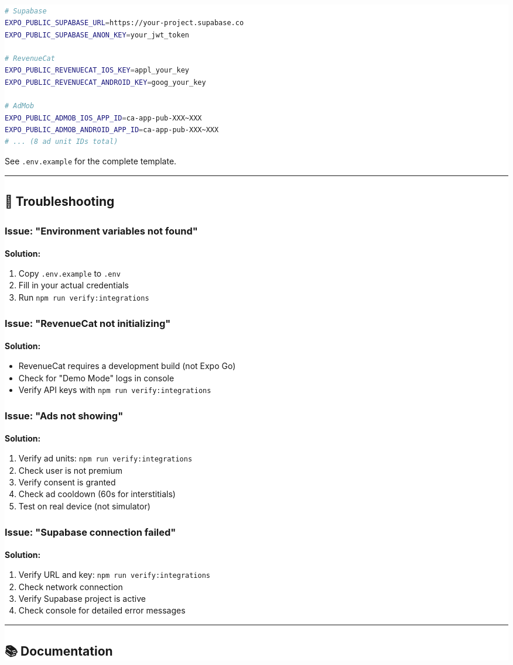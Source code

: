 ```bash
# Supabase
EXPO_PUBLIC_SUPABASE_URL=https://your-project.supabase.co
EXPO_PUBLIC_SUPABASE_ANON_KEY=your_jwt_token

# RevenueCat
EXPO_PUBLIC_REVENUECAT_IOS_KEY=appl_your_key
EXPO_PUBLIC_REVENUECAT_ANDROID_KEY=goog_your_key

# AdMob
EXPO_PUBLIC_ADMOB_IOS_APP_ID=ca-app-pub-XXX~XXX
EXPO_PUBLIC_ADMOB_ANDROID_APP_ID=ca-app-pub-XXX~XXX
# ... (8 ad unit IDs total)
```

See `.env.example` for the complete template.

---

## 🚨 Troubleshooting

### Issue: "Environment variables not found"
**Solution:** 
1. Copy `.env.example` to `.env`
2. Fill in your actual credentials
3. Run `npm run verify:integrations`

### Issue: "RevenueCat not initializing"
**Solution:**
- RevenueCat requires a development build (not Expo Go)
- Check for "Demo Mode" logs in console
- Verify API keys with `npm run verify:integrations`

### Issue: "Ads not showing"
**Solution:**
1. Verify ad units: `npm run verify:integrations`
2. Check user is not premium
3. Verify consent is granted
4. Check ad cooldown (60s for interstitials)
5. Test on real device (not simulator)

### Issue: "Supabase connection failed"
**Solution:**
1. Verify URL and key: `npm run verify:integrations`
2. Check network connection
3. Verify Supabase project is active
4. Check console for detailed error messages

---

## 📚 Documentation
